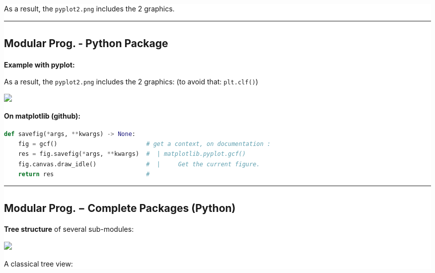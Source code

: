 As a result, the `pyplot2.png` includes the 2 graphics.


---


## Modular Prog. - Python Package

**Example with pyplot:** 

<div class="line">
<div class="one2">

As a result, the `pyplot2.png`
includes the 2 graphics:
(to avoid that: `plt.clf()`)

</div>
<div class="one2">

![](./pyplot.savefig.svg)

</div>
</div>

**On matplotlib (github):**

```python
def savefig(*args, **kwargs) -> None:   
    fig = gcf()                         # get a context, on documentation : 
    res = fig.savefig(*args, **kwargs)  #  | matplotlib.pyplot.gcf()
    fig.canvas.draw_idle()              #  |     Get the current figure.
    return res                          #
```

---


## Modular Prog. $-$ Complete Packages (Python)

<div class="line">
<div class="one2">

**Tree structure**
of several sub-modules: 

</div>
<div class="one2">

![](./tree-structure.svg)

</div>
</div>
<div class="line">
<div class="one2">

A classical tree view:
